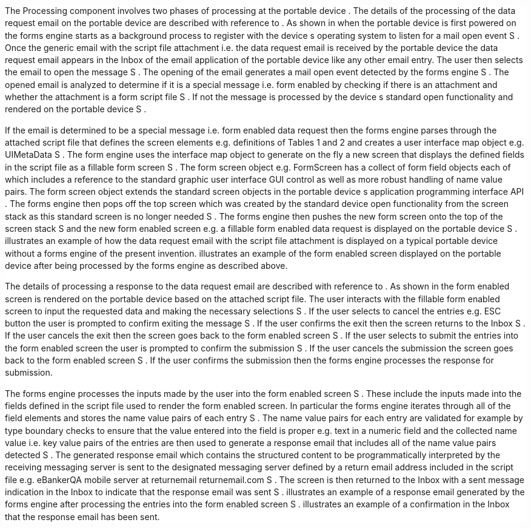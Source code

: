 The Processing component involves two phases of processing at the portable device . The details of the processing of the data request email on the portable device are described with reference to . As shown in when the portable device is first powered on the forms engine starts as a background process to register with the device s operating system to listen for a mail open event S . Once the generic email with the script file attachment i.e. the data request email is received by the portable device the data request email appears in the Inbox of the email application of the portable device like any other email entry. The user then selects the email to open the message S . The opening of the email generates a mail open event detected by the forms engine S . The opened email is analyzed to determine if it is a special message i.e. form enabled by checking if there is an attachment and whether the attachment is a form script file S . If not the message is processed by the device s standard open functionality and rendered on the portable device S .

If the email is determined to be a special message i.e. form enabled data request then the forms engine parses through the attached script file that defines the screen elements e.g. definitions of Tables 1 and 2 and creates a user interface map object e.g. UIMetaData S . The form engine uses the interface map object to generate on the fly a new screen that displays the defined fields in the script file as a fillable form screen S . The form screen object e.g. FormScreen has a collect of form field objects each of which includes a reference to the standard graphic user interface GUI control as well as more robust handling of name value pairs. The form screen object extends the standard screen objects in the portable device s application programming interface API . The forms engine then pops off the top screen which was created by the standard device open functionality from the screen stack as this standard screen is no longer needed S . The forms engine then pushes the new form screen onto the top of the screen stack S and the new form enabled screen e.g. a fillable form enabled data request is displayed on the portable device S . illustrates an example of how the data request email with the script file attachment is displayed on a typical portable device without a forms engine of the present invention. illustrates an example of the form enabled screen displayed on the portable device after being processed by the forms engine as described above.

The details of processing a response to the data request email are described with reference to . As shown in the form enabled screen is rendered on the portable device based on the attached script file. The user interacts with the fillable form enabled screen to input the requested data and making the necessary selections S . If the user selects to cancel the entries e.g. ESC button the user is prompted to confirm exiting the message S . If the user confirms the exit then the screen returns to the Inbox S . If the user cancels the exit then the screen goes back to the form enabled screen S . If the user selects to submit the entries into the form enabled screen the user is prompted to confirm the submission S . If the user cancels the submission the screen goes back to the form enabled screen S . If the user confirms the submission then the forms engine processes the response for submission.

The forms engine processes the inputs made by the user into the form enabled screen S . These include the inputs made into the fields defined in the script file used to render the form enabled screen. In particular the forms engine iterates through all of the field elements and stores the name value pairs of each entry S . The name value pairs for each entry are validated for example by type boundary checks to ensure that the value entered into the field is proper e.g. text in a numeric field and the collected name value i.e. key value pairs of the entries are then used to generate a response email that includes all of the name value pairs detected S . The generated response email which contains the structured content to be programmatically interpreted by the receiving messaging server is sent to the designated messaging server defined by a return email address included in the script file e.g. eBankerQA mobile server at returnemail returnemail.com S . The screen is then returned to the Inbox with a sent message indication in the Inbox to indicate that the response email was sent S . illustrates an example of a response email generated by the forms engine after processing the entries into the form enabled screen S . illustrates an example of a confirmation in the Inbox that the response email has been sent.
